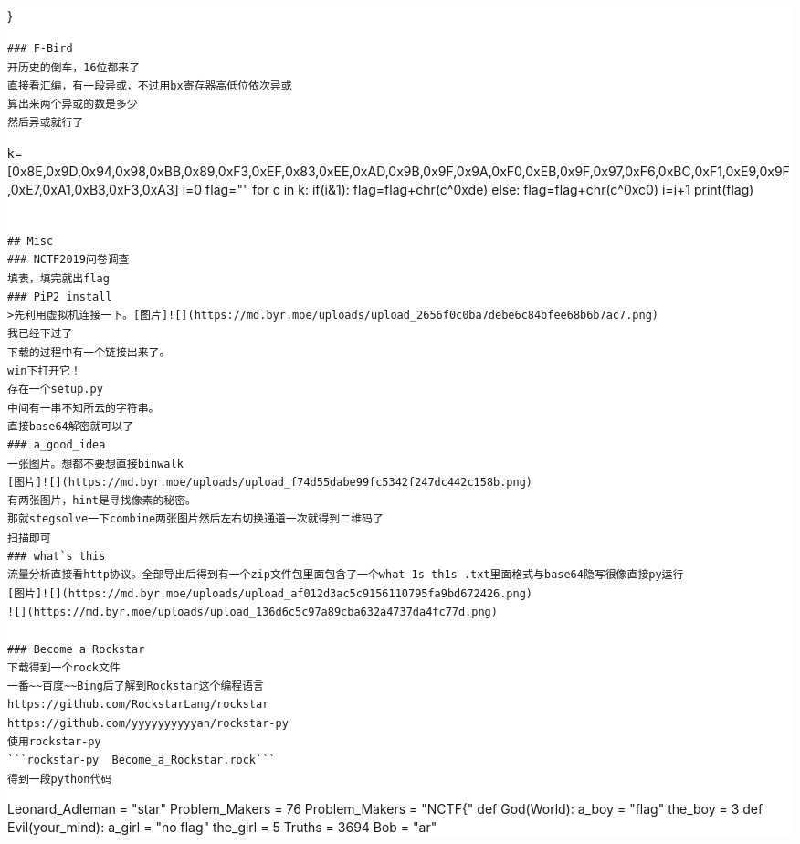 }

```
### F-Bird
开历史的倒车，16位都来了
直接看汇编，有一段异或，不过用bx寄存器高低位依次异或
算出来两个异或的数是多少
然后异或就行了
```
k=[0x8E,0x9D,0x94,0x98,0xBB,0x89,0xF3,0xEF,0x83,0xEE,0xAD,0x9B,0x9F,0x9A,0xF0,0xEB,0x9F,0x97,0xF6,0xBC,0xF1,0xE9,0x9F,0xE7,0xA1,0xB3,0xF3,0xA3]
i=0
flag=""
for c in k:
	if(i&1):
		flag=flag+chr(c^0xde)
	else:
		flag=flag+chr(c^0xc0)
	i=i+1
print(flag)

```

## Misc
### NCTF2019问卷调查
填表，填完就出flag
### PiP2 install 
>先利用虚拟机连接一下。[图片]![](https://md.byr.moe/uploads/upload_2656f0c0ba7debe6c84bfee68b6b7ac7.png)
我已经下过了
下载的过程中有一个链接出来了。
win下打开它！
存在一个setup.py
中间有一串不知所云的字符串。
直接base64解密就可以了
### a_good_idea
一张图片。想都不要想直接binwalk
[图片]![](https://md.byr.moe/uploads/upload_f74d55dabe99fc5342f247dc442c158b.png)
有两张图片，hint是寻找像素的秘密。
那就stegsolve一下combine两张图片然后左右切换通道一次就得到二维码了
扫描即可
### what`s this
流量分析直接看http协议。全部导出后得到有一个zip文件包里面包含了一个what 1s th1s .txt里面格式与base64隐写很像直接py运行
[图片]![](https://md.byr.moe/uploads/upload_af012d3ac5c9156110795fa9bd672426.png)
![](https://md.byr.moe/uploads/upload_136d6c5c97a89cba632a4737da4fc77d.png)

### Become a Rockstar 
下载得到一个rock文件
一番~~百度~~Bing后了解到Rockstar这个编程语言
https://github.com/RockstarLang/rockstar
https://github.com/yyyyyyyyyyan/rockstar-py
使用rockstar-py
```rockstar-py  Become_a_Rockstar.rock```
得到一段python代码
```
Leonard_Adleman = "star"
Problem_Makers = 76
Problem_Makers = "NCTF{"
def God(World):
    a_boy = "flag"
    the_boy = 3
def Evil(your_mind):
    a_girl = "no flag"
    the_girl = 5
Truths = 3694
Bob = "ar"